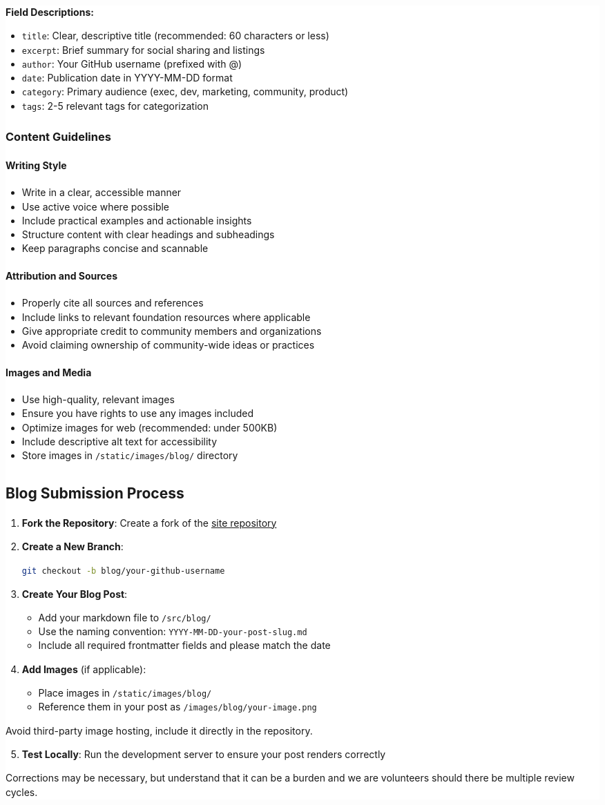 **Field Descriptions:**
- `title`: Clear, descriptive title (recommended: 60 characters or less)
- `excerpt`: Brief summary for social sharing and listings
- `author`: Your GitHub username (prefixed with @)
- `date`: Publication date in YYYY-MM-DD format
- `category`: Primary audience (exec, dev, marketing, community, product)
- `tags`: 2-5 relevant tags for categorization

### Content Guidelines

#### Writing Style
- Write in a clear, accessible manner
- Use active voice where possible
- Include practical examples and actionable insights
- Structure content with clear headings and subheadings
- Keep paragraphs concise and scannable

#### Attribution and Sources
- Properly cite all sources and references
- Include links to relevant foundation resources where applicable
- Give appropriate credit to community members and organizations
- Avoid claiming ownership of community-wide ideas or practices

#### Images and Media
- Use high-quality, relevant images
- Ensure you have rights to use any images included
- Optimize images for web (recommended: under 500KB)
- Include descriptive alt text for accessibility
- Store images in `/static/images/blog/` directory

## Blog Submission Process

1. **Fork the Repository**: Create a fork of the [site repository](https://github.com/DevRel-Foundation/site)

2. **Create a New Branch**: 
   ```bash
   git checkout -b blog/your-github-username
   ```

3. **Create Your Blog Post**: 
   - Add your markdown file to `/src/blog/`
   - Use the naming convention: `YYYY-MM-DD-your-post-slug.md`
   - Include all required frontmatter fields and please match the date

4. **Add Images** (if applicable):
   - Place images in `/static/images/blog/`
   - Reference them in your post as `/images/blog/your-image.png`

Avoid third-party image hosting, include it directly in the repository.

5. **Test Locally**: Run the development server to ensure your post renders correctly

Corrections may be necessary, but understand that it can be a burden and we are volunteers should there be multiple review cycles.
